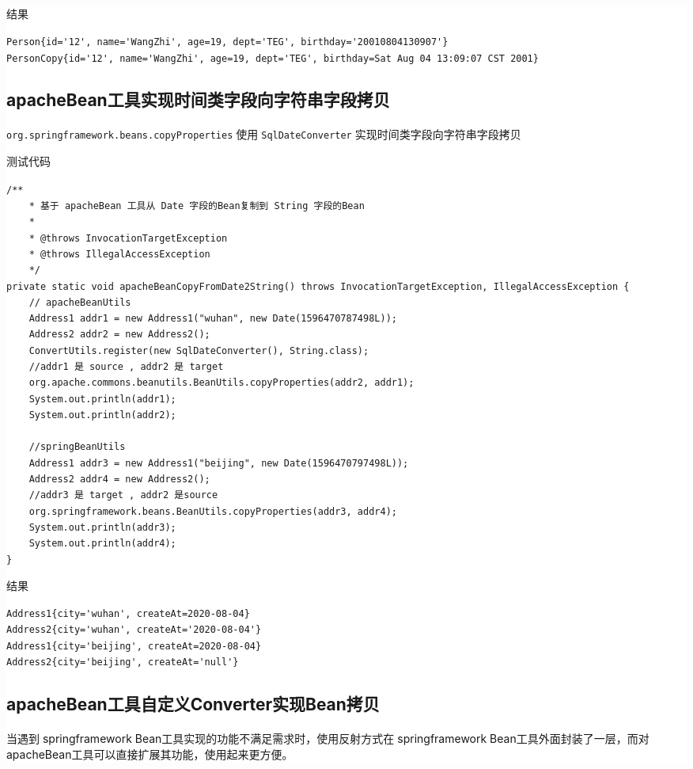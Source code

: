 结果

```
Person{id='12', name='WangZhi', age=19, dept='TEG', birthday='20010804130907'}
PersonCopy{id='12', name='WangZhi', age=19, dept='TEG', birthday=Sat Aug 04 13:09:07 CST 2001}
```


## apacheBean工具实现时间类字段向字符串字段拷贝

`org.springframework.beans.copyProperties` 使用 `SqlDateConverter` 实现时间类字段向字符串字段拷贝

测试代码
```
/**
    * 基于 apacheBean 工具从 Date 字段的Bean复制到 String 字段的Bean
    *
    * @throws InvocationTargetException
    * @throws IllegalAccessException
    */
private static void apacheBeanCopyFromDate2String() throws InvocationTargetException, IllegalAccessException {
    // apacheBeanUtils
    Address1 addr1 = new Address1("wuhan", new Date(1596470787498L));
    Address2 addr2 = new Address2();
    ConvertUtils.register(new SqlDateConverter(), String.class);
    //addr1 是 source , addr2 是 target
    org.apache.commons.beanutils.BeanUtils.copyProperties(addr2, addr1);
    System.out.println(addr1);
    System.out.println(addr2);

    //springBeanUtils
    Address1 addr3 = new Address1("beijing", new Date(1596470797498L));
    Address2 addr4 = new Address2();
    //addr3 是 target , addr2 是source
    org.springframework.beans.BeanUtils.copyProperties(addr3, addr4);
    System.out.println(addr3);
    System.out.println(addr4);
}
```

结果

```
Address1{city='wuhan', createAt=2020-08-04}
Address2{city='wuhan', createAt='2020-08-04'}
Address1{city='beijing', createAt=2020-08-04}
Address2{city='beijing', createAt='null'}
```

## apacheBean工具自定义Converter实现Bean拷贝

当遇到 springframework Bean工具实现的功能不满足需求时，使用反射方式在 springframework Bean工具外面封装了一层，而对 apacheBean工具可以直接扩展其功能，使用起来更方便。
